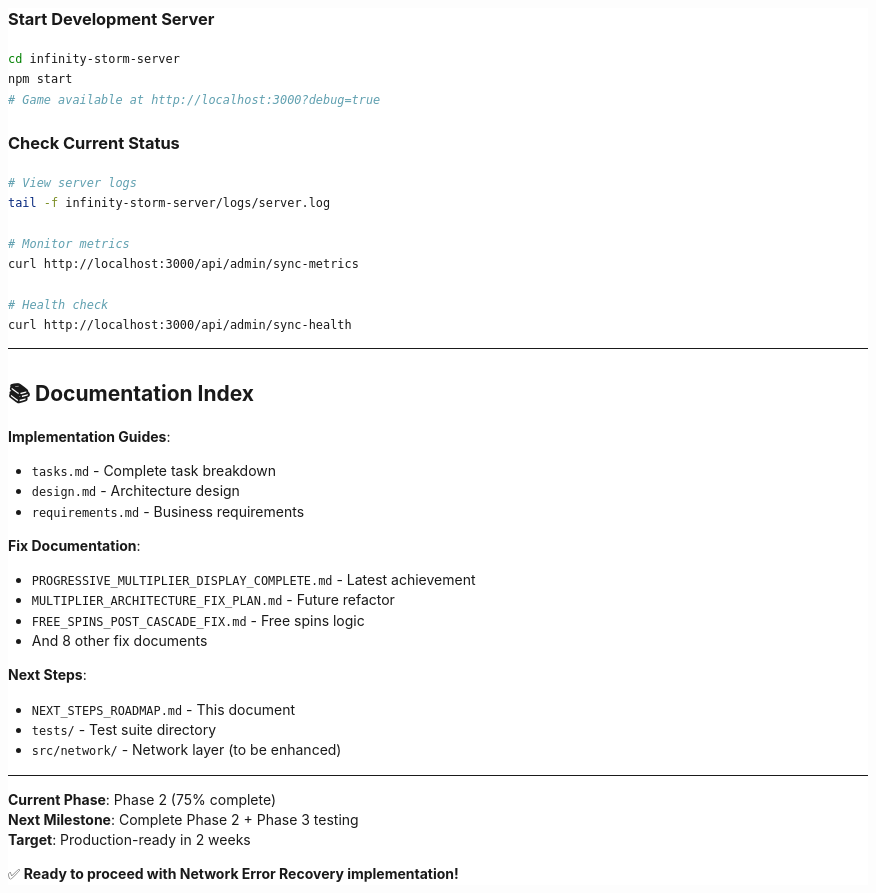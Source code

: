 ### Start Development Server
```bash
cd infinity-storm-server
npm start
# Game available at http://localhost:3000?debug=true
```

### Check Current Status
```bash
# View server logs
tail -f infinity-storm-server/logs/server.log

# Monitor metrics
curl http://localhost:3000/api/admin/sync-metrics

# Health check
curl http://localhost:3000/api/admin/sync-health
```

---

## 📚 Documentation Index

**Implementation Guides**:
- `tasks.md` - Complete task breakdown
- `design.md` - Architecture design
- `requirements.md` - Business requirements

**Fix Documentation**:
- `PROGRESSIVE_MULTIPLIER_DISPLAY_COMPLETE.md` - Latest achievement
- `MULTIPLIER_ARCHITECTURE_FIX_PLAN.md` - Future refactor
- `FREE_SPINS_POST_CASCADE_FIX.md` - Free spins logic
- And 8 other fix documents

**Next Steps**:
- `NEXT_STEPS_ROADMAP.md` - This document
- `tests/` - Test suite directory
- `src/network/` - Network layer (to be enhanced)

---

**Current Phase**: Phase 2 (75% complete)  
**Next Milestone**: Complete Phase 2 + Phase 3 testing  
**Target**: Production-ready in 2 weeks  

✅ **Ready to proceed with Network Error Recovery implementation!**

